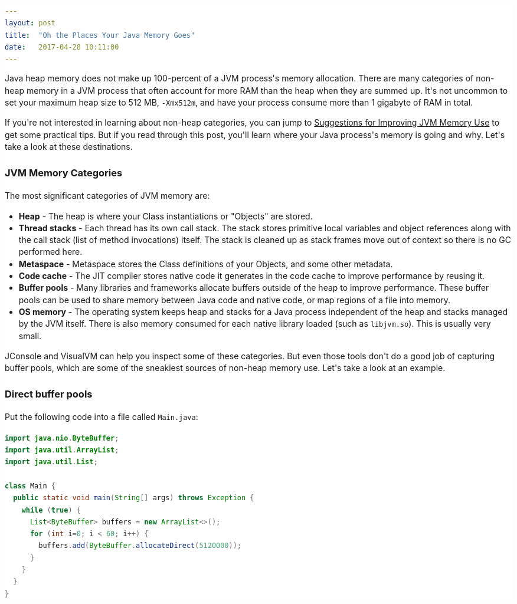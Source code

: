 ```yaml
---
layout: post
title:  "Oh the Places Your Java Memory Goes"
date:   2017-04-28 10:11:00
---
```


Java heap memory does not make up 100-percent of a JVM process's memory
allocation. There are many categories of non-heap memory in a JVM process
that often account for more RAM than the heap when they are summed up. It's not uncommon to set your maximum heap size to 512 MB, `-Xmx512m`, and have your process consume more than 1 gigabyte of RAM
in total.

If you're not interested in learning about non-heap categories, you can
jump to [Suggestions for Improving JVM Memory Use](#suggestions) to get some
practical tips. But if you read through this post, you'll learn where your
Java process's memory is going and why. Let's take a look at these destinations.

### JVM Memory Categories

The most significant categories of JVM memory are:

* **Heap** - The heap is where your Class instantiations or "Objects" are stored.
* **Thread stacks** - Each thread has its own call stack. The stack stores primitive local variables and object references along with the call stack (list of method invocations) itself. The stack is cleaned up as stack frames move out of context so there is no GC performed here.
* **Metaspace** - Metaspace stores the Class definitions of your Objects, and some other metadata.
* **Code cache** - The JIT compiler stores native code it generates in the code cache to improve performance by reusing it.
* **Buffer pools** - Many libraries and frameworks allocate buffers outside of the heap to improve performance. These buffer pools can be used to share memory between Java code and native code, or map regions of a file into memory.
* **OS memory** - The operating system keeps heap and stacks for a Java process independent of the heap and stacks managed by the JVM itself. There is also memory consumed for each native library loaded (such as `libjvm.so`). This is usually very small.

JConsole and VisualVM can help you inspect some of these categories.
But even those tools don't do a good job of capturing buffer pools, which are some of the sneakiest sources of non-heap memory use. Let's take a look at an example.

### Direct buffer pools

Put the following code into a file called `Main.java`:

```java
import java.nio.ByteBuffer;
import java.util.ArrayList;
import java.util.List;

class Main {
  public static void main(String[] args) throws Exception {
    while (true) {
      List<ByteBuffer> buffers = new ArrayList<>();
      for (int i=0; i < 60; i++) {
        buffers.add(ByteBuffer.allocateDirect(5120000));
      }
    }
  }
}
```
